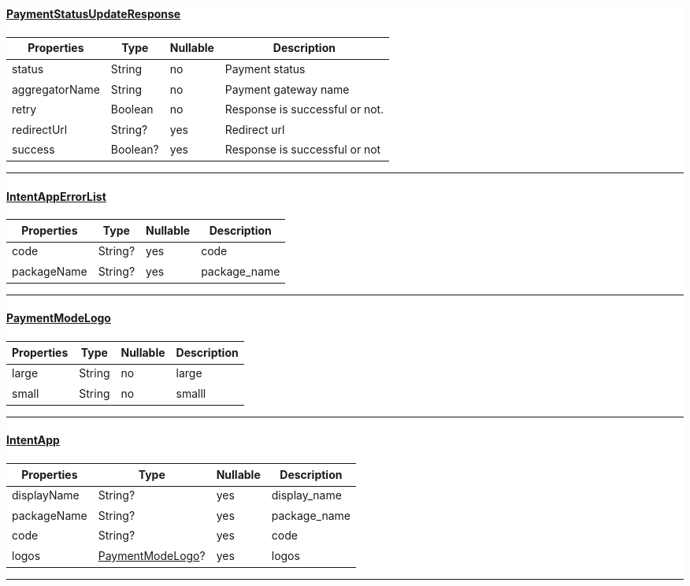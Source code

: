 

 
 
 #### [PaymentStatusUpdateResponse](#PaymentStatusUpdateResponse)

 | Properties | Type | Nullable | Description |
 | ---------- | ---- | -------- | ----------- |
 | status | String |  no  | Payment status |
 | aggregatorName | String |  no  | Payment gateway name |
 | retry | Boolean |  no  | Response is successful or not. |
 | redirectUrl | String? |  yes  | Redirect url |
 | success | Boolean? |  yes  | Response is successful or not |

---


 
 
 #### [IntentAppErrorList](#IntentAppErrorList)

 | Properties | Type | Nullable | Description |
 | ---------- | ---- | -------- | ----------- |
 | code | String? |  yes  | code |
 | packageName | String? |  yes  | package_name |

---


 
 
 #### [PaymentModeLogo](#PaymentModeLogo)

 | Properties | Type | Nullable | Description |
 | ---------- | ---- | -------- | ----------- |
 | large | String |  no  | large |
 | small | String |  no  | smalll |

---


 
 
 #### [IntentApp](#IntentApp)

 | Properties | Type | Nullable | Description |
 | ---------- | ---- | -------- | ----------- |
 | displayName | String? |  yes  | display_name |
 | packageName | String? |  yes  | package_name |
 | code | String? |  yes  | code |
 | logos | [PaymentModeLogo](#PaymentModeLogo)? |  yes  | logos |

---